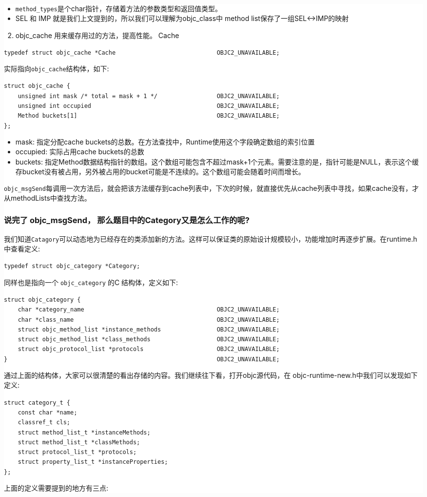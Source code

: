 - `method_types`是个char指针，存储着方法的参数类型和返回值类型。
- SEL 和 IMP 就是我们上文提到的，所以我们可以理解为objc_class中 method list保存了一组SEL<->IMP的映射

2) objc_cache 用来缓存用过的方法，提高性能。 
Cache
```
typedef struct objc_cache *Cache                             OBJC2_UNAVAILABLE;
```

实际指向`objc_cache`结构体，如下:

```
struct objc_cache {
    unsigned int mask /* total = mask + 1 */                 OBJC2_UNAVAILABLE;
    unsigned int occupied                                    OBJC2_UNAVAILABLE;
    Method buckets[1]                                        OBJC2_UNAVAILABLE;
};
```

- mask: 指定分配cache buckets的总数。在方法查找中，Runtime使用这个字段确定数组的索引位置
- occupied: 实际占用cache buckets的总数
- buckets: 指定Method数据结构指针的数组。这个数组可能包含不超过mask+1个元素。需要注意的是，指针可能是NULL，表示这个缓存bucket没有被占用，另外被占用的bucket可能是不连续的。这个数组可能会随着时间而增长。

`objc_msgSend`每调用一次方法后，就会把该方法缓存到cache列表中，下次的时候，就直接优先从cache列表中寻找，如果cache没有，才从methodLists中查找方法。

### 说完了 objc_msgSend， 那么题目中的Category又是怎么工作的呢?
我们知道`Catagory`可以动态地为已经存在的类添加新的方法。这样可以保证类的原始设计规模较小，功能增加时再逐步扩展。在runtime.h中查看定义:
```
typedef struct objc_category *Category;
```

同样也是指向一个 `objc_category` 的C 结构体，定义如下:

```
struct objc_category {
    char *category_name                                      OBJC2_UNAVAILABLE;
    char *class_name                                         OBJC2_UNAVAILABLE;
    struct objc_method_list *instance_methods                OBJC2_UNAVAILABLE;
    struct objc_method_list *class_methods                   OBJC2_UNAVAILABLE;
    struct objc_protocol_list *protocols                     OBJC2_UNAVAILABLE;
}                                                            OBJC2_UNAVAILABLE;
```

通过上面的结构体，大家可以很清楚的看出存储的内容。我们继续往下看，打开objc源代码，在 objc-runtime-new.h中我们可以发现如下定义:
```
struct category_t {
    const char *name;
    classref_t cls;
    struct method_list_t *instanceMethods;
    struct method_list_t *classMethods;
    struct protocol_list_t *protocols;
    struct property_list_t *instanceProperties;
};
```

上面的定义需要提到的地方有三点:
